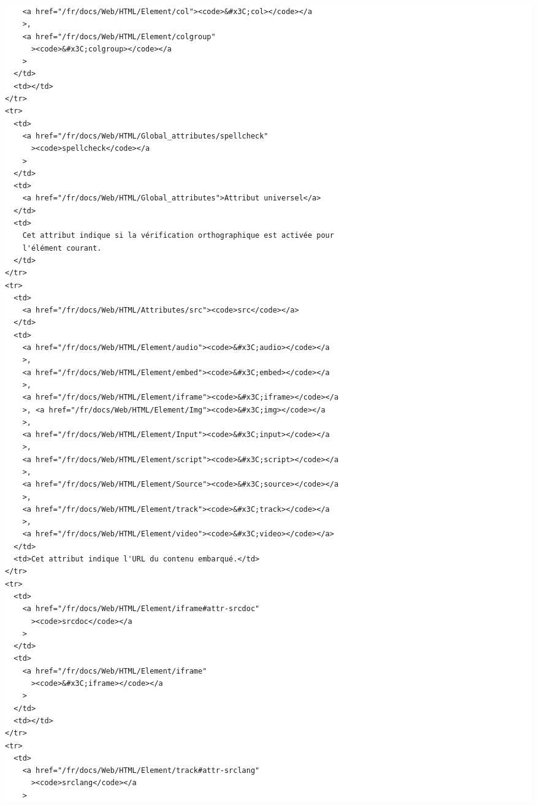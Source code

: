         <a href="/fr/docs/Web/HTML/Element/col"><code>&#x3C;col></code></a
        >,
        <a href="/fr/docs/Web/HTML/Element/colgroup"
          ><code>&#x3C;colgroup></code></a
        >
      </td>
      <td></td>
    </tr>
    <tr>
      <td>
        <a href="/fr/docs/Web/HTML/Global_attributes/spellcheck"
          ><code>spellcheck</code></a
        >
      </td>
      <td>
        <a href="/fr/docs/Web/HTML/Global_attributes">Attribut universel</a>
      </td>
      <td>
        Cet attribut indique si la vérification orthographique est activée pour
        l'élément courant.
      </td>
    </tr>
    <tr>
      <td>
        <a href="/fr/docs/Web/HTML/Attributes/src"><code>src</code></a>
      </td>
      <td>
        <a href="/fr/docs/Web/HTML/Element/audio"><code>&#x3C;audio></code></a
        >,
        <a href="/fr/docs/Web/HTML/Element/embed"><code>&#x3C;embed></code></a
        >,
        <a href="/fr/docs/Web/HTML/Element/iframe"><code>&#x3C;iframe></code></a
        >, <a href="/fr/docs/Web/HTML/Element/Img"><code>&#x3C;img></code></a
        >,
        <a href="/fr/docs/Web/HTML/Element/Input"><code>&#x3C;input></code></a
        >,
        <a href="/fr/docs/Web/HTML/Element/script"><code>&#x3C;script></code></a
        >,
        <a href="/fr/docs/Web/HTML/Element/Source"><code>&#x3C;source></code></a
        >,
        <a href="/fr/docs/Web/HTML/Element/track"><code>&#x3C;track></code></a
        >,
        <a href="/fr/docs/Web/HTML/Element/video"><code>&#x3C;video></code></a>
      </td>
      <td>Cet attribut indique l'URL du contenu embarqué.</td>
    </tr>
    <tr>
      <td>
        <a href="/fr/docs/Web/HTML/Element/iframe#attr-srcdoc"
          ><code>srcdoc</code></a
        >
      </td>
      <td>
        <a href="/fr/docs/Web/HTML/Element/iframe"
          ><code>&#x3C;iframe></code></a
        >
      </td>
      <td></td>
    </tr>
    <tr>
      <td>
        <a href="/fr/docs/Web/HTML/Element/track#attr-srclang"
          ><code>srclang</code></a
        >